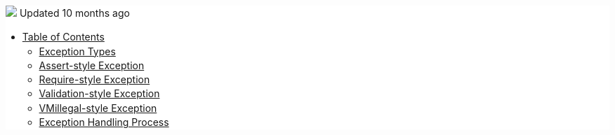 ![](https://cdn.readme.io/img/book-icon.svg?1625079683213) Updated 10 months ago

* [Table of Contents](https://developers.tron.network/docs/vm-exception)
  * [Exception Types](https://developers.tron.network/docs/vm-exception#exception-types)
  * [Assert-style Exception](https://developers.tron.network/docs/vm-exception#assert-style-exception)
  * [Require-style Exception](https://developers.tron.network/docs/vm-exception#require-style-exception)
  * [Validation-style Exception](https://developers.tron.network/docs/vm-exception#validation-style-exception)
  * [VMillegal-style Exception](https://developers.tron.network/docs/vm-exception#vmillegal-style-exception)
  * [Exception Handling Process](https://developers.tron.network/docs/vm-exception#exception-handling-process)

